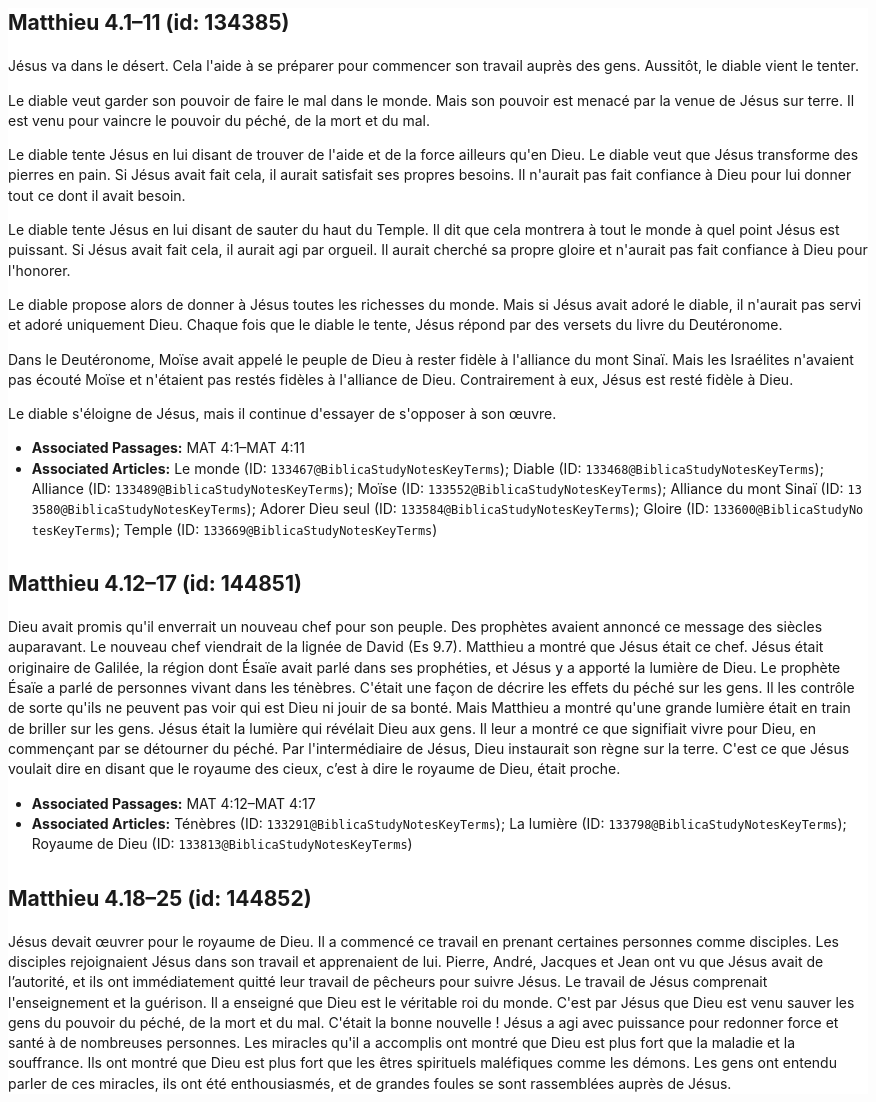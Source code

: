 ## Matthieu 4.1–11 (id: 134385)

Jésus va dans le désert. Cela l'aide à se préparer pour commencer son travail auprès des gens. Aussitôt, le diable vient le tenter. 

Le diable veut garder son pouvoir de faire le mal dans le monde. Mais son pouvoir est menacé par la venue de Jésus sur terre. Il est venu pour vaincre le pouvoir du péché, de la mort et du mal. 

Le diable tente Jésus en lui disant de trouver de l'aide et de la force ailleurs qu'en Dieu. Le diable veut que Jésus transforme des pierres en pain. Si Jésus avait fait cela, il aurait satisfait ses propres besoins. Il n'aurait pas fait confiance à Dieu pour lui donner tout ce dont il avait besoin. 

Le diable tente Jésus en lui disant de sauter du haut du Temple. Il dit que cela montrera à tout le monde à quel point Jésus est puissant. Si Jésus avait fait cela, il aurait agi par orgueil. Il aurait cherché sa propre gloire et n'aurait pas fait confiance à Dieu pour l'honorer. 

Le diable propose alors de donner à Jésus toutes les richesses du monde. Mais si Jésus avait adoré le diable, il n'aurait pas servi et adoré uniquement Dieu. Chaque fois que le diable le tente, Jésus répond par des versets du livre du Deutéronome. 

Dans le Deutéronome, Moïse avait appelé le peuple de Dieu à rester fidèle à l'alliance du mont Sinaï. Mais les Israélites n'avaient pas écouté Moïse et n'étaient pas restés fidèles à l'alliance de Dieu. Contrairement à eux, Jésus est resté fidèle à Dieu. 

Le diable s'éloigne de Jésus, mais il continue d'essayer de s'opposer à son œuvre.

* **Associated Passages:** MAT 4:1–MAT 4:11
* **Associated Articles:** Le monde (ID: `133467@BiblicaStudyNotesKeyTerms`); Diable (ID: `133468@BiblicaStudyNotesKeyTerms`); Alliance (ID: `133489@BiblicaStudyNotesKeyTerms`); Moïse (ID: `133552@BiblicaStudyNotesKeyTerms`); Alliance du mont Sinaï (ID: `133580@BiblicaStudyNotesKeyTerms`); Adorer Dieu seul (ID: `133584@BiblicaStudyNotesKeyTerms`); Gloire (ID: `133600@BiblicaStudyNotesKeyTerms`); Temple (ID: `133669@BiblicaStudyNotesKeyTerms`)

## Matthieu 4.12–17 (id: 144851)

Dieu avait promis qu'il enverrait un nouveau chef pour son peuple. Des prophètes avaient annoncé ce message des siècles auparavant. Le nouveau chef viendrait de la lignée de David (Es 9\.7\). Matthieu a montré que Jésus était ce chef. Jésus était originaire de Galilée, la région dont Ésaïe avait parlé dans ses prophéties, et Jésus y a apporté la lumière de Dieu. Le prophète Ésaïe a parlé de personnes vivant dans les ténèbres. C'était une façon de décrire les effets du péché sur les gens. Il les contrôle de sorte qu'ils ne peuvent pas voir qui est Dieu ni jouir de sa bonté. Mais Matthieu a montré qu'une grande lumière était en train de briller sur les gens. Jésus était la lumière qui révélait Dieu aux gens. Il leur a montré ce que signifiait vivre pour Dieu, en commençant par se détourner du péché. Par l'intermédiaire de Jésus, Dieu instaurait son règne sur la terre. C'est ce que Jésus voulait dire en disant que le royaume des cieux, c’est à dire le royaume de Dieu, était proche.

* **Associated Passages:** MAT 4:12–MAT 4:17
* **Associated Articles:** Ténèbres (ID: `133291@BiblicaStudyNotesKeyTerms`); La lumière (ID: `133798@BiblicaStudyNotesKeyTerms`); Royaume de Dieu (ID: `133813@BiblicaStudyNotesKeyTerms`)

## Matthieu 4.18–25 (id: 144852)

Jésus devait œuvrer pour le royaume de Dieu. Il a commencé ce travail en prenant certaines personnes comme disciples. Les disciples rejoignaient Jésus dans son travail et apprenaient de lui. Pierre, André, Jacques et Jean ont vu que Jésus avait de l’autorité, et ils ont immédiatement quitté leur travail de pêcheurs pour suivre Jésus. Le travail de Jésus comprenait l'enseignement et la guérison. Il a enseigné que Dieu est le véritable roi du monde. C'est par Jésus que Dieu est venu sauver les gens du pouvoir du péché, de la mort et du mal. C'était la bonne nouvelle ! Jésus a agi avec puissance pour redonner force et santé à de nombreuses personnes. Les miracles qu'il a accomplis ont montré que Dieu est plus fort que la maladie et la souffrance. Ils ont montré que Dieu est plus fort que les êtres spirituels maléfiques comme les démons. Les gens ont entendu parler de ces miracles, ils ont été enthousiasmés, et de grandes foules se sont rassemblées auprès de Jésus. 
